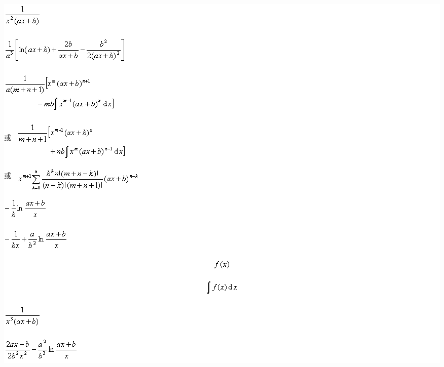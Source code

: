   <p class=MsoNormal><sub><span lang=EN-US style='font-family:宋体_GB2312'><img
  width=73 height=45 src="res/17e9d95da129bdd93c34fb6cc6aaaa52_5505_files/image239.gif"
  u1:shapes="_x0000_i1210"></span></sub></p>
  </td>
  <td width=414 valign=top style='width:310.5pt;border:none;border-bottom:solid windowtext 1.0pt;
  padding:0mm 5.4pt 0mm 5.4pt'>
  <p class=MsoNormal><sub><span lang=EN-US style='font-family:宋体_GB2312'><img
  width=241 height=51 src="res/17e9d95da129bdd93c34fb6cc6aaaa52_5505_files/image241.gif"
  u1:shapes="_x0000_i1211"></span></sub></p>
  <p class=MsoNormal><sub><span lang=EN-US style='font-family:宋体_GB2312'><img
  width=219 height=77 src="res/17e9d95da129bdd93c34fb6cc6aaaa52_5505_files/image243.gif"
  u1:shapes="_x0000_i1212"></span></sub></p>
  <p class=MsoNormal><span lang=ZH-CN style='font-family:宋体_GB2312'>或</span><span
  lang=EN-US style='font-family:宋体_GB2312'>&nbsp;&nbsp; <sub><img width=215
  height=75 src="res/17e9d95da129bdd93c34fb6cc6aaaa52_5505_files/image245.gif"
  u1:shapes="_x0000_i1213" align=absmiddle></sub></span></p>
  <p class=MsoNormal><span lang=ZH-CN style='font-family:宋体_GB2312'>或</span><span
  lang=EN-US style='font-family:宋体_GB2312'>&nbsp;&nbsp; <sub><img width=244
  height=47 src="res/17e9d95da129bdd93c34fb6cc6aaaa52_5505_files/image247.gif"
  u1:shapes="_x0000_i1214" align=absmiddle></sub></span></p>
  <p class=MsoNormal><sub><span lang=EN-US style='font-family:宋体_GB2312'><img
  width=85 height=41 src="res/17e9d95da129bdd93c34fb6cc6aaaa52_5505_files/image249.gif"
  u1:shapes="_x0000_i1215"></span></sub></p>
  <p class=MsoNormal><sub><span lang=EN-US style='font-family:宋体_GB2312'><img
  width=127 height=41 src="res/17e9d95da129bdd93c34fb6cc6aaaa52_5505_files/image251.gif"
  u1:shapes="_x0000_i1216"></span></sub></p>
  </td>
 </tr>
 <tr>
  <td width=192 valign=top style='width:144.0pt;border-top:none;border-left:
  none;border-bottom:solid windowtext 1.0pt;border-right:solid windowtext 1.0pt;
  padding:0mm 5.4pt 0mm 5.4pt'>
  <p class=MsoNormal align=center style='text-align:center'><sub><span
  lang=EN-US style='font-family:宋体_GB2312'><img width=36 height=21
  src="res/17e9d95da129bdd93c34fb6cc6aaaa52_5505_files/image253.gif" u1:shapes="_x0000_i1217"></span></sub></p>
  </td>
  <td width=414 valign=top style='width:310.5pt;border:none;border-bottom:solid windowtext 1.0pt;
  padding:0mm 5.4pt 0mm 5.4pt'>
  <p class=MsoNormal align=center style='text-align:center'><sub><span
  lang=EN-US style='font-family:宋体_GB2312'><img width=65 height=29
  src="res/17e9d95da129bdd93c34fb6cc6aaaa52_5505_files/image255.gif" u1:shapes="_x0000_i1218"></span></sub></p>
  </td>
 </tr>
 <tr>
  <td width=192 valign=top style='width:144.0pt;border:none;border-right:solid windowtext 1.0pt;
  padding:0mm 5.4pt 0mm 5.4pt'>
  <p class=MsoNormal><sub><span lang=EN-US style='font-family:宋体_GB2312'><img
  width=73 height=45 src="res/17e9d95da129bdd93c34fb6cc6aaaa52_5505_files/image257.gif"
  u1:shapes="_x0000_i1219"></span></sub></p>
  </td>
  <td width=414 valign=top style='width:310.5pt;border:none;padding:0mm 5.4pt 0mm 5.4pt'>
  <p class=MsoNormal><sub><span lang=EN-US style='font-family:宋体_GB2312'><img
  width=147 height=44 src="res/17e9d95da129bdd93c34fb6cc6aaaa52_5505_files/image259.gif"
  u1:shapes="_x0000_i1220"></span></sub></p>
  </td>